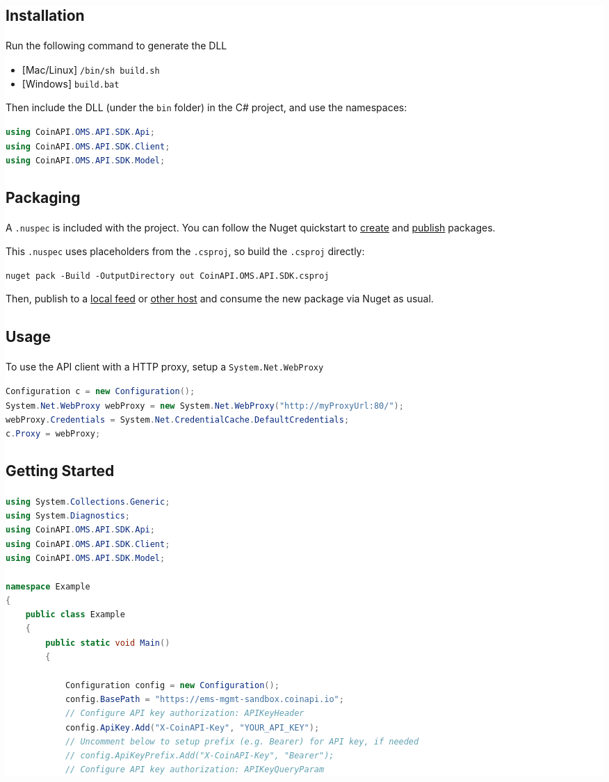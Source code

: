 <a name="installation"></a>
## Installation
Run the following command to generate the DLL
- [Mac/Linux] `/bin/sh build.sh`
- [Windows] `build.bat`

Then include the DLL (under the `bin` folder) in the C# project, and use the namespaces:
```csharp
using CoinAPI.OMS.API.SDK.Api;
using CoinAPI.OMS.API.SDK.Client;
using CoinAPI.OMS.API.SDK.Model;
```
<a name="packaging"></a>
## Packaging

A `.nuspec` is included with the project. You can follow the Nuget quickstart to [create](https://docs.microsoft.com/en-us/nuget/quickstart/create-and-publish-a-package#create-the-package) and [publish](https://docs.microsoft.com/en-us/nuget/quickstart/create-and-publish-a-package#publish-the-package) packages.

This `.nuspec` uses placeholders from the `.csproj`, so build the `.csproj` directly:

```
nuget pack -Build -OutputDirectory out CoinAPI.OMS.API.SDK.csproj
```

Then, publish to a [local feed](https://docs.microsoft.com/en-us/nuget/hosting-packages/local-feeds) or [other host](https://docs.microsoft.com/en-us/nuget/hosting-packages/overview) and consume the new package via Nuget as usual.

<a name="usage"></a>
## Usage

To use the API client with a HTTP proxy, setup a `System.Net.WebProxy`
```csharp
Configuration c = new Configuration();
System.Net.WebProxy webProxy = new System.Net.WebProxy("http://myProxyUrl:80/");
webProxy.Credentials = System.Net.CredentialCache.DefaultCredentials;
c.Proxy = webProxy;
```

<a name="getting-started"></a>
## Getting Started

```csharp
using System.Collections.Generic;
using System.Diagnostics;
using CoinAPI.OMS.API.SDK.Api;
using CoinAPI.OMS.API.SDK.Client;
using CoinAPI.OMS.API.SDK.Model;

namespace Example
{
    public class Example
    {
        public static void Main()
        {

            Configuration config = new Configuration();
            config.BasePath = "https://ems-mgmt-sandbox.coinapi.io";
            // Configure API key authorization: APIKeyHeader
            config.ApiKey.Add("X-CoinAPI-Key", "YOUR_API_KEY");
            // Uncomment below to setup prefix (e.g. Bearer) for API key, if needed
            // config.ApiKeyPrefix.Add("X-CoinAPI-Key", "Bearer");
            // Configure API key authorization: APIKeyQueryParam
```